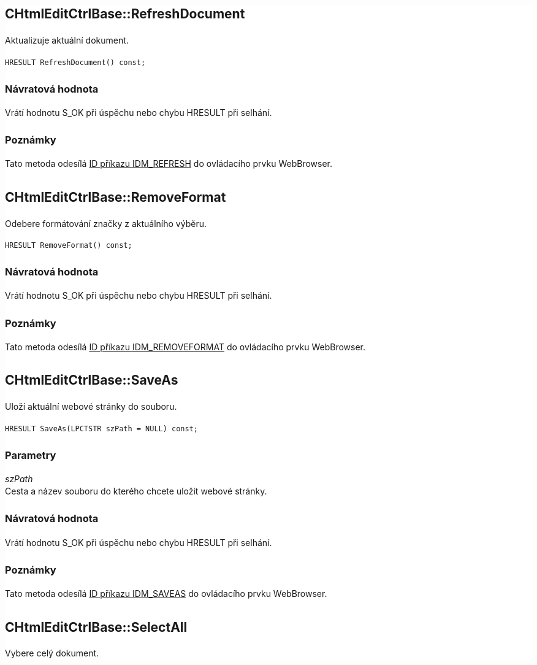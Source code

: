 ##  <a name="refreshdocument"></a>  CHtmlEditCtrlBase::RefreshDocument  
 Aktualizuje aktuální dokument.  
  
```  
HRESULT RefreshDocument() const;  
```  
  
### <a name="return-value"></a>Návratová hodnota  
 Vrátí hodnotu S_OK při úspěchu nebo chybu HRESULT při selhání.  
  
### <a name="remarks"></a>Poznámky  
 Tato metoda odesílá [ID příkazu IDM_REFRESH](https://msdn.microsoft.com/library/aa770020.aspx) do ovládacího prvku WebBrowser.  
  
##  <a name="removeformat"></a>  CHtmlEditCtrlBase::RemoveFormat  
 Odebere formátování značky z aktuálního výběru.  
  
```  
HRESULT RemoveFormat() const;  
```  
  
### <a name="return-value"></a>Návratová hodnota  
 Vrátí hodnotu S_OK při úspěchu nebo chybu HRESULT při selhání.  
  
### <a name="remarks"></a>Poznámky  
 Tato metoda odesílá [ID příkazu IDM_REMOVEFORMAT](https://msdn.microsoft.com/library/aa770021.aspx) do ovládacího prvku WebBrowser.  
  
##  <a name="saveas"></a>  CHtmlEditCtrlBase::SaveAs  
 Uloží aktuální webové stránky do souboru.  
  
```  
HRESULT SaveAs(LPCTSTR szPath = NULL) const;  
```  
  
### <a name="parameters"></a>Parametry  
 *szPath*  
 Cesta a název souboru do kterého chcete uložit webové stránky.  
  
### <a name="return-value"></a>Návratová hodnota  
 Vrátí hodnotu S_OK při úspěchu nebo chybu HRESULT při selhání.  
  
### <a name="remarks"></a>Poznámky  
 Tato metoda odesílá [ID příkazu IDM_SAVEAS](https://msdn.microsoft.com/library/aa770024.aspx) do ovládacího prvku WebBrowser.  
  
##  <a name="selectall"></a>  CHtmlEditCtrlBase::SelectAll  
 Vybere celý dokument.  
  